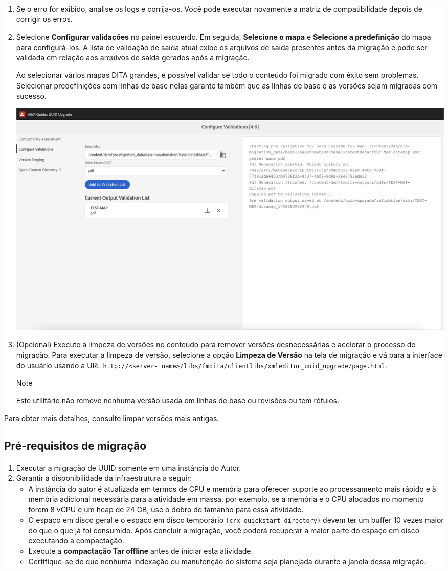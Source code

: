 
1. Se o erro for exibido, analise os logs e corrija-os. Você pode executar novamente a matriz de compatibilidade depois de corrigir os erros.

1. Selecione **Configurar validações** no painel esquerdo. Em seguida, **Selecione o mapa** e **Selecione a predefinição** do mapa para configurá-los. A lista de validação de saída atual exibe os arquivos de saída presentes antes da migração e pode ser validada em relação aos arquivos de saída gerados após a migração.

   Ao selecionar vários mapas DITA grandes, é possível validar se todo o conteúdo foi migrado com êxito sem problemas. Selecionar predefinições com linhas de base nelas garante também que as linhas de base e as versões sejam migradas com sucesso.

   ![Configurar a guia Validações na migração](assets/migration-configure-validation.png)


1. (Opcional) Execute a limpeza de versões no conteúdo para remover versões desnecessárias e acelerar o processo de migração. Para executar a limpeza de versão, selecione a opção **Limpeza de Versão** na tela de migração e vá para a interface do usuário usando a URL `http://<server- name>/libs/fmdita/clientlibs/xmleditor_uuid_upgrade/page.html`.
   >[!NOTE]
   >
   >Este utilitário não remove nenhuma versão usada em linhas de base ou revisões ou tem rótulos.

Para obter mais detalhes, consulte [limpar versões mais antigas](../install-guide/version-management.md#purge-older-versions-of-dita-files).


## Pré-requisitos de migração

1. Executar a migração de UUID somente em uma instância do Autor.
1. Garantir a disponibilidade da infraestrutura a seguir:
   * A instância do autor é atualizada em termos de CPU e memória para oferecer suporte ao processamento mais rápido e à memória adicional necessária para a atividade em massa. por exemplo, se a memória e o CPU alocados no momento forem 8 vCPU e um heap de 24 GB, use o dobro do tamanho para essa atividade.
   * O espaço em disco geral e o espaço em disco temporário `(crx-quickstart directory)` devem ter um buffer 10 vezes maior do que o que já foi consumido. Após concluir a migração, você poderá recuperar a maior parte do espaço em disco executando a compactação.
   * Execute a **compactação Tar offline** antes de iniciar esta atividade.
   * Certifique-se de que nenhuma indexação ou manutenção do sistema seja planejada durante a janela dessa migração.
